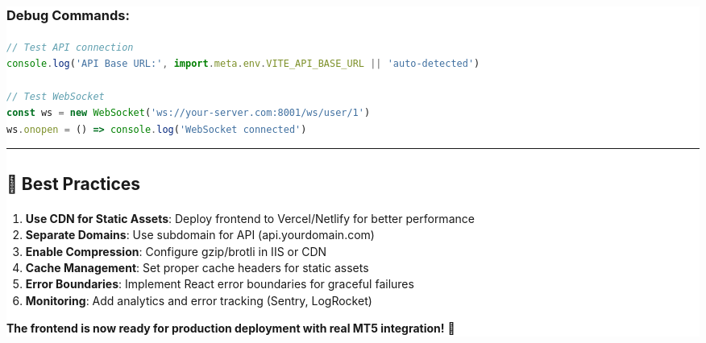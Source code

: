 ### **Debug Commands:**
```javascript
// Test API connection
console.log('API Base URL:', import.meta.env.VITE_API_BASE_URL || 'auto-detected')

// Test WebSocket
const ws = new WebSocket('ws://your-server.com:8001/ws/user/1')
ws.onopen = () => console.log('WebSocket connected')
```

---

## 🌟 **Best Practices**

1. **Use CDN for Static Assets**: Deploy frontend to Vercel/Netlify for better performance
2. **Separate Domains**: Use subdomain for API (api.yourdomain.com)
3. **Enable Compression**: Configure gzip/brotli in IIS or CDN
4. **Cache Management**: Set proper cache headers for static assets
5. **Error Boundaries**: Implement React error boundaries for graceful failures
6. **Monitoring**: Add analytics and error tracking (Sentry, LogRocket)

**The frontend is now ready for production deployment with real MT5 integration!** 🚀 